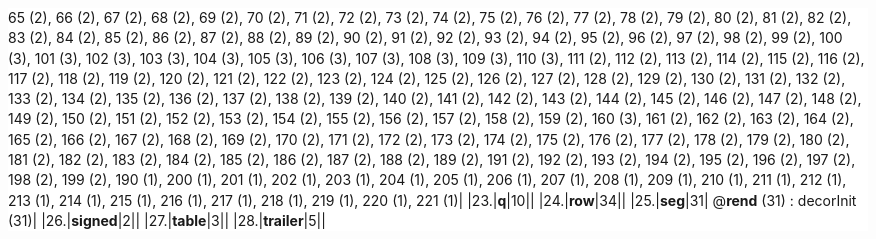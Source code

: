 65 (2), 66 (2), 67 (2), 68 (2), 69 (2), 70 (2), 71 (2), 72 (2), 73 (2), 74 (2), 75 (2), 76 (2), 77 (2), 78 (2), 79 (2), 80 (2), 81 (2), 82 (2), 83 (2), 84 (2), 85 (2), 86 (2), 87 (2), 88 (2), 89 (2), 90 (2), 91 (2), 92 (2), 93 (2), 94 (2), 95 (2), 96 (2), 97 (2), 98 (2), 99 (2), 100 (3), 101 (3), 102 (3), 103 (3), 104 (3), 105 (3), 106 (3), 107 (3), 108 (3), 109 (3), 110 (3), 111 (2), 112 (2), 113 (2), 114 (2), 115 (2), 116 (2), 117 (2), 118 (2), 119 (2), 120 (2), 121 (2), 122 (2), 123 (2), 124 (2), 125 (2), 126 (2), 127 (2), 128 (2), 129 (2), 130 (2), 131 (2), 132 (2), 133 (2), 134 (2), 135 (2), 136 (2), 137 (2), 138 (2), 139 (2), 140 (2), 141 (2), 142 (2), 143 (2), 144 (2), 145 (2), 146 (2), 147 (2), 148 (2), 149 (2), 150 (2), 151 (2), 152 (2), 153 (2), 154 (2), 155 (2), 156 (2), 157 (2), 158 (2), 159 (2), 160 (3), 161 (2), 162 (2), 163 (2), 164 (2), 165 (2), 166 (2), 167 (2), 168 (2), 169 (2), 170 (2), 171 (2), 172 (2), 173 (2), 174 (2), 175 (2), 176 (2), 177 (2), 178 (2), 179 (2), 180 (2), 181 (2), 182 (2), 183 (2), 184 (2), 185 (2), 186 (2), 187 (2), 188 (2), 189 (2), 191 (2), 192 (2), 193 (2), 194 (2), 195 (2), 196 (2), 197 (2), 198 (2), 199 (2), 190 (1), 200 (1), 201 (1), 202 (1), 203 (1), 204 (1), 205 (1), 206 (1), 207 (1), 208 (1), 209 (1), 210 (1), 211 (1), 212 (1), 213 (1), 214 (1), 215 (1), 216 (1), 217 (1), 218 (1), 219 (1), 220 (1), 221 (1)|
|23.|__q__|10||
|24.|__row__|34||
|25.|__seg__|31| @__rend__ (31) : decorInit (31)|
|26.|__signed__|2||
|27.|__table__|3||
|28.|__trailer__|5||
